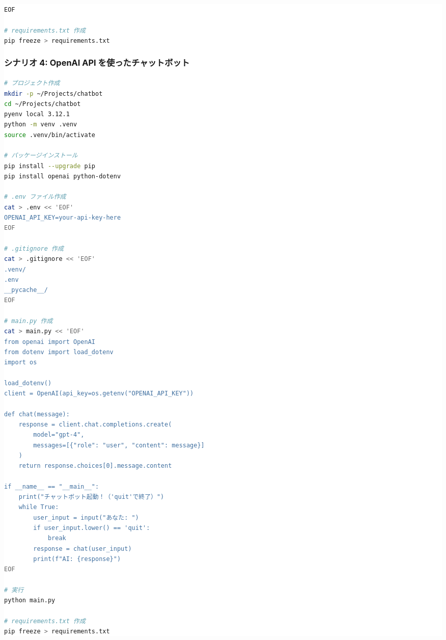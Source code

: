 ```bash
EOF

# requirements.txt 作成
pip freeze > requirements.txt
```

### シナリオ 4: OpenAI API を使ったチャットボット

```bash
# プロジェクト作成
mkdir -p ~/Projects/chatbot
cd ~/Projects/chatbot
pyenv local 3.12.1
python -m venv .venv
source .venv/bin/activate

# パッケージインストール
pip install --upgrade pip
pip install openai python-dotenv

# .env ファイル作成
cat > .env << 'EOF'
OPENAI_API_KEY=your-api-key-here
EOF

# .gitignore 作成
cat > .gitignore << 'EOF'
.venv/
.env
__pycache__/
EOF

# main.py 作成
cat > main.py << 'EOF'
from openai import OpenAI
from dotenv import load_dotenv
import os

load_dotenv()
client = OpenAI(api_key=os.getenv("OPENAI_API_KEY"))

def chat(message):
    response = client.chat.completions.create(
        model="gpt-4",
        messages=[{"role": "user", "content": message}]
    )
    return response.choices[0].message.content

if __name__ == "__main__":
    print("チャットボット起動！（'quit'で終了）")
    while True:
        user_input = input("あなた: ")
        if user_input.lower() == 'quit':
            break
        response = chat(user_input)
        print(f"AI: {response}")
EOF

# 実行
python main.py

# requirements.txt 作成
pip freeze > requirements.txt
```